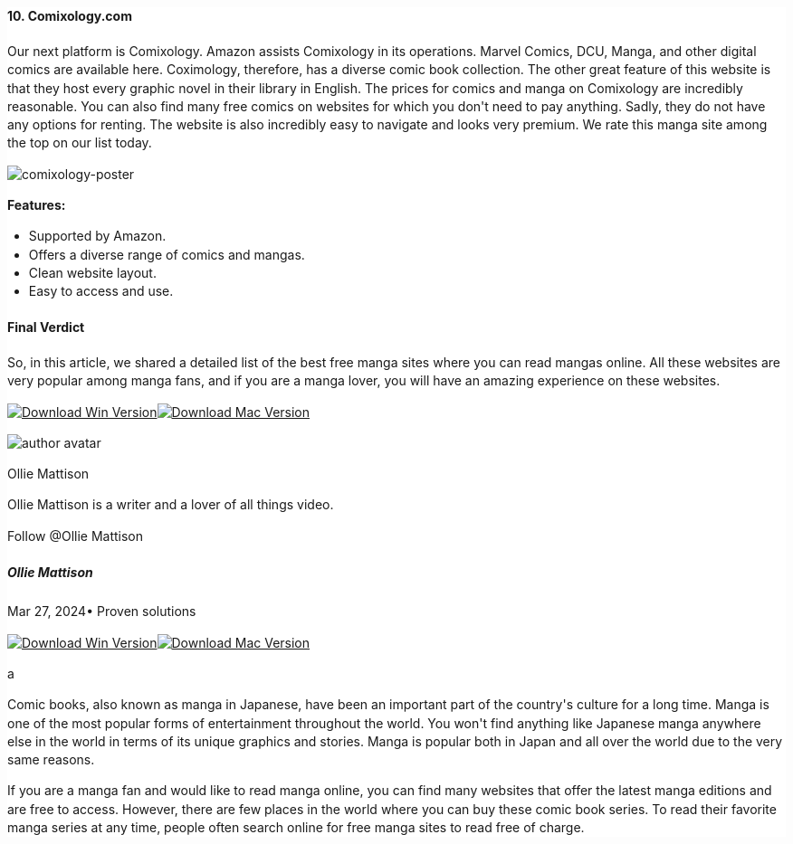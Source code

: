 #### 10\. Comixology.com

Our next platform is Comixology. Amazon assists Comixology in its operations. Marvel Comics, DCU, Manga, and other digital comics are available here. Coximology, therefore, has a diverse comic book collection. The other great feature of this website is that they host every graphic novel in their library in English. The prices for comics and manga on Comixology are incredibly reasonable. You can also find many free comics on websites for which you don't need to pay anything. Sadly, they do not have any options for renting. The website is also incredibly easy to navigate and looks very premium. We rate this manga site among the top on our list today.

![comixology-poster](https://images.wondershare.com/filmora/article-images/comixology-poster.png)

**Features:**

* Supported by Amazon.
* Offers a diverse range of comics and mangas.
* Clean website layout.
* Easy to access and use.

#### **Final Verdict**

So, in this article, we shared a detailed list of the best free manga sites where you can read mangas online. All these websites are very popular among manga fans, and if you are a manga lover, you will have an amazing experience on these websites.

[![Download Win Version](https://images.wondershare.com/filmora/guide/download-btn-win.jpg)](https://tools.techidaily.com/wondershare/filmora/download/)[![Download Mac Version](https://images.wondershare.com/filmora/guide/download-btn-mac.jpg)](https://tools.techidaily.com/wondershare/filmora/download/)

![author avatar](https://images.wondershare.com/filmora/article-images/ollie-mattison.jpg)

Ollie Mattison

Ollie Mattison is a writer and a lover of all things video.

Follow @Ollie Mattison

##### Ollie Mattison

 Mar 27, 2024• Proven solutions

[![Download Win Version](https://images.wondershare.com/filmora/guide/download-btn-win.jpg)](https://tools.techidaily.com/wondershare/filmora/download/)[![Download Mac Version](https://images.wondershare.com/filmora/guide/download-btn-mac.jpg)](https://tools.techidaily.com/wondershare/filmora/download/)

a

Comic books, also known as manga in Japanese, have been an important part of the country's culture for a long time. Manga is one of the most popular forms of entertainment throughout the world. You won't find anything like Japanese manga anywhere else in the world in terms of its unique graphics and stories. Manga is popular both in Japan and all over the world due to the very same reasons.

If you are a manga fan and would like to read manga online, you can find many websites that offer the latest manga editions and are free to access. However, there are few places in the world where you can buy these comic book series. To read their favorite manga series at any time, people often search online for free manga sites to read free of charge.
